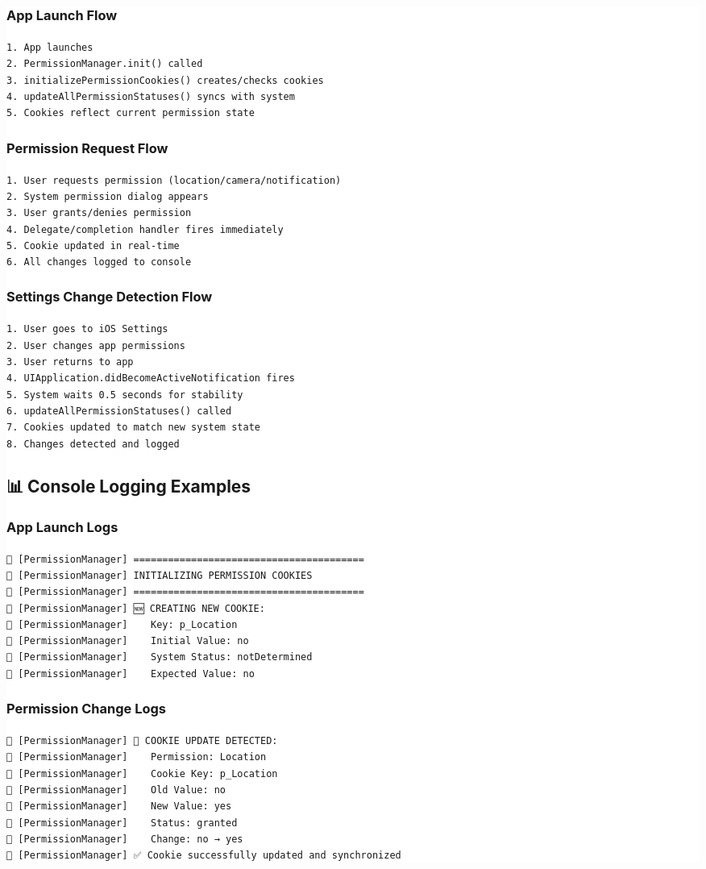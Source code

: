 ### App Launch Flow
```
1. App launches
2. PermissionManager.init() called
3. initializePermissionCookies() creates/checks cookies
4. updateAllPermissionStatuses() syncs with system
5. Cookies reflect current permission state
```

### Permission Request Flow
```
1. User requests permission (location/camera/notification)
2. System permission dialog appears
3. User grants/denies permission
4. Delegate/completion handler fires immediately
5. Cookie updated in real-time
6. All changes logged to console
```

### Settings Change Detection Flow
```
1. User goes to iOS Settings
2. User changes app permissions
3. User returns to app
4. UIApplication.didBecomeActiveNotification fires
5. System waits 0.5 seconds for stability
6. updateAllPermissionStatuses() called
7. Cookies updated to match new system state
8. Changes detected and logged
```

## 📊 Console Logging Examples

### App Launch Logs
```
🍪 [PermissionManager] ========================================
🍪 [PermissionManager] INITIALIZING PERMISSION COOKIES
🍪 [PermissionManager] ========================================
🍪 [PermissionManager] 🆕 CREATING NEW COOKIE:
🍪 [PermissionManager]    Key: p_Location
🍪 [PermissionManager]    Initial Value: no
🍪 [PermissionManager]    System Status: notDetermined
🍪 [PermissionManager]    Expected Value: no
```

### Permission Change Logs
```
🍪 [PermissionManager] 🔄 COOKIE UPDATE DETECTED:
🍪 [PermissionManager]    Permission: Location
🍪 [PermissionManager]    Cookie Key: p_Location
🍪 [PermissionManager]    Old Value: no
🍪 [PermissionManager]    New Value: yes
🍪 [PermissionManager]    Status: granted
🍪 [PermissionManager]    Change: no → yes
🍪 [PermissionManager] ✅ Cookie successfully updated and synchronized
```
